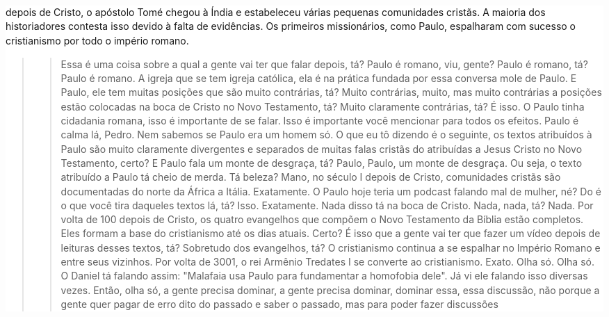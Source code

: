 depois de Cristo, o apóstolo Tomé chegou
à Índia e estabeleceu várias pequenas
comunidades cristãs. A maioria dos
historiadores contesta isso devido à
falta de evidências.
Os primeiros missionários, como Paulo,
espalharam com sucesso o cristianismo
por todo o império romano.
>> Essa é uma coisa sobre a qual a gente
vai ter que falar depois, tá? Paulo é
romano, viu, gente? Paulo é romano, tá?
Paulo é romano. A igreja que se tem
igreja católica, ela é na prática
fundada por essa conversa mole de Paulo.
E Paulo, ele tem muitas posições que são
muito contrárias, tá? Muito contrárias,
muito, mas muito contrárias a posições
estão colocadas na boca de Cristo no
Novo Testamento, tá? Muito claramente
contrárias, tá? É isso. O Paulo tinha
cidadania romana, isso é importante de
se falar. Isso é importante você
mencionar para todos os efeitos. Paulo é
calma lá, Pedro. Nem sabemos se Paulo
era um homem só. O que eu tô dizendo é o
seguinte, os textos atribuídos à Paulo
são muito claramente divergentes e
separados de muitas falas cristãs do
atribuídas a Jesus Cristo no Novo
Testamento, certo?
E Paulo fala um monte de desgraça, tá?
Paulo, Paulo, um monte de desgraça. Ou
seja, o texto atribuído a Paulo tá cheio
de merda. Tá beleza?
>> Mano, no século I depois de Cristo,
comunidades cristãs são documentadas do
norte da África a Itália.
>> Exatamente. O Paulo hoje teria um
podcast falando mal de mulher, né? Do é
o que você tira daqueles textos lá, tá?
Isso. Exatamente. Nada disso tá na boca
de Cristo. Nada, nada, tá? Nada.
Por volta de 100 depois de Cristo, os
quatro evangelhos que compõem o Novo
Testamento da Bíblia estão completos.
Eles formam a base do cristianismo até
os dias atuais.
>> Certo? É isso que a gente vai ter que
fazer um vídeo depois de leituras desses
textos, tá? Sobretudo dos evangelhos,
tá?
>> O cristianismo continua a se espalhar no
Império Romano e entre seus vizinhos.
Por volta de 3001, o rei Armênio
Tredates I se converte ao cristianismo.
>> Exato. Olha só. Olha só. O Daniel tá
falando assim: "Malafaia usa Paulo para
fundamentar a homofobia dele". Já vi ele
falando isso diversas vezes. Então, olha
só, a gente precisa dominar, a gente
precisa dominar, dominar essa, essa
discussão, não porque a gente quer pagar
de erro dito do passado e saber o
passado, mas para poder fazer discussões